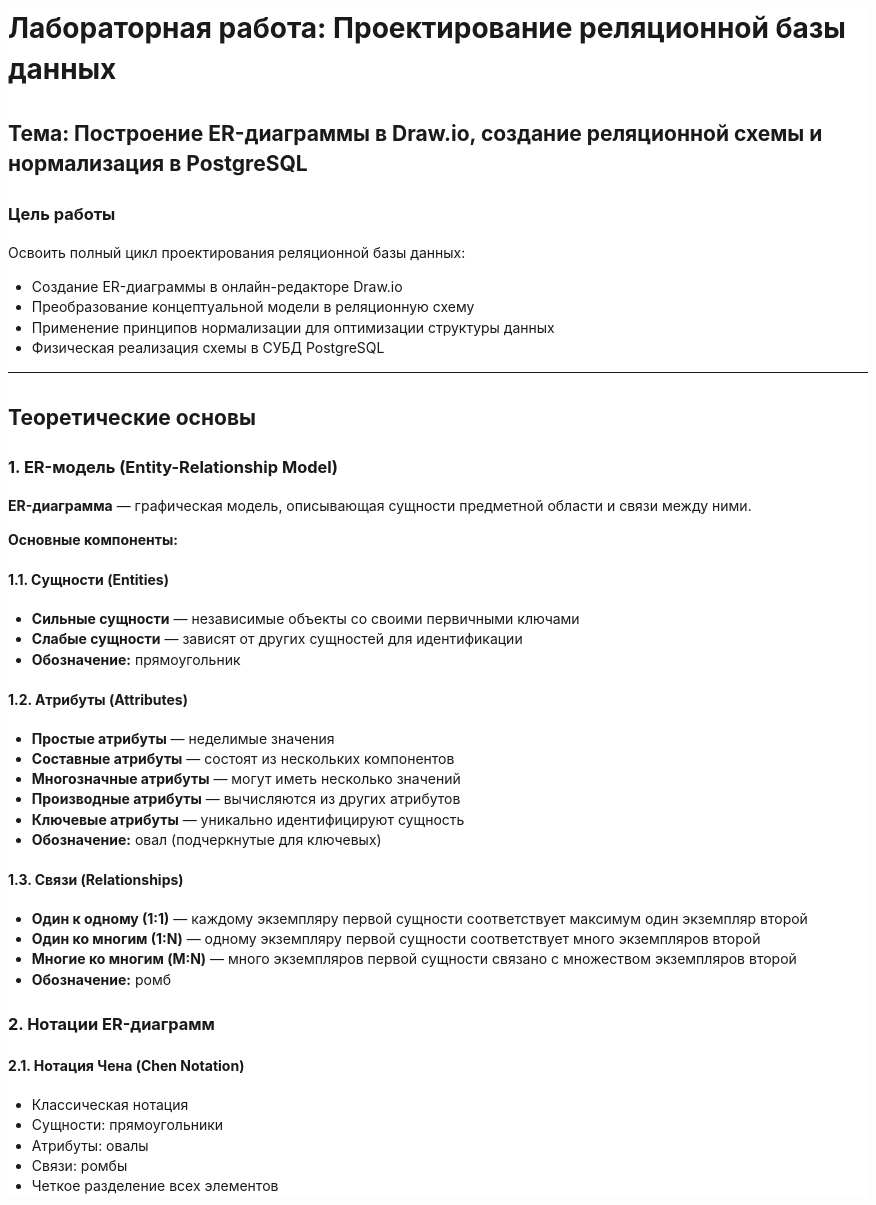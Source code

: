 # Лабораторная работа: Проектирование реляционной базы данных

## Тема: Построение ER-диаграммы в Draw.io, создание реляционной схемы и нормализация в PostgreSQL

### Цель работы

Освоить полный цикл проектирования реляционной базы данных:
- Создание ER-диаграммы в онлайн-редакторе Draw.io
- Преобразование концептуальной модели в реляционную схему
- Применение принципов нормализации для оптимизации структуры данных
- Физическая реализация схемы в СУБД PostgreSQL

---

## Теоретические основы

### 1. ER-модель (Entity-Relationship Model)

**ER-диаграмма** — графическая модель, описывающая сущности предметной области и связи между ними.

**Основные компоненты:**

#### 1.1. Сущности (Entities)
- **Сильные сущности** — независимые объекты со своими первичными ключами
- **Слабые сущности** — зависят от других сущностей для идентификации
- **Обозначение:** прямоугольник

#### 1.2. Атрибуты (Attributes)
- **Простые атрибуты** — неделимые значения
- **Составные атрибуты** — состоят из нескольких компонентов
- **Многозначные атрибуты** — могут иметь несколько значений
- **Производные атрибуты** — вычисляются из других атрибутов
- **Ключевые атрибуты** — уникально идентифицируют сущность
- **Обозначение:** овал (подчеркнутые для ключевых)

#### 1.3. Связи (Relationships)
- **Один к одному (1:1)** — каждому экземпляру первой сущности соответствует максимум один экземпляр второй
- **Один ко многим (1:N)** — одному экземпляру первой сущности соответствует много экземпляров второй
- **Многие ко многим (M:N)** — много экземпляров первой сущности связано с множеством экземпляров второй
- **Обозначение:** ромб

### 2. Нотации ER-диаграмм

#### 2.1. Нотация Чена (Chen Notation)
- Классическая нотация
- Сущности: прямоугольники
- Атрибуты: овалы
- Связи: ромбы
- Четкое разделение всех элементов
